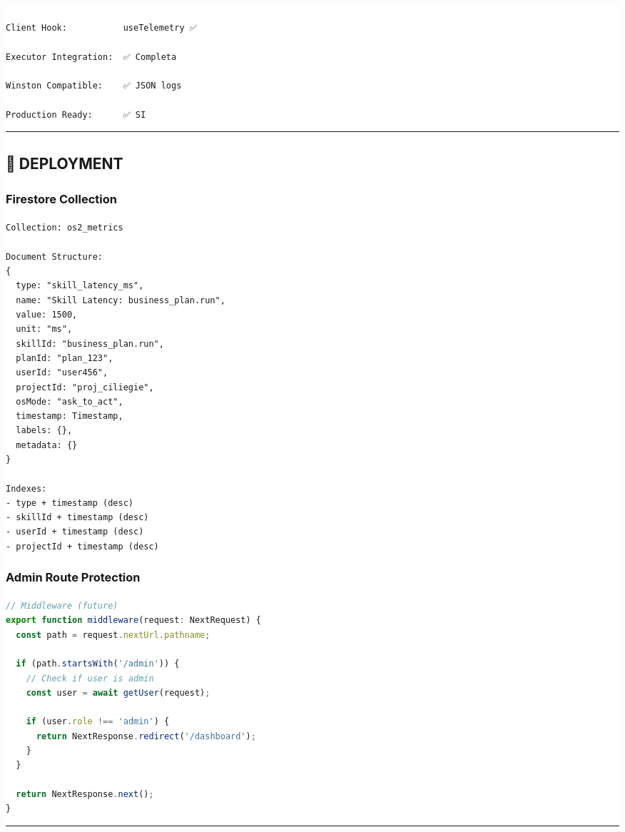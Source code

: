 ```

Client Hook:           useTelemetry ✅

Executor Integration:  ✅ Completa

Winston Compatible:    ✅ JSON logs

Production Ready:      ✅ SI
```

---

## 🚀 DEPLOYMENT

### **Firestore Collection**

```
Collection: os2_metrics

Document Structure:
{
  type: "skill_latency_ms",
  name: "Skill Latency: business_plan.run",
  value: 1500,
  unit: "ms",
  skillId: "business_plan.run",
  planId: "plan_123",
  userId: "user456",
  projectId: "proj_ciliegie",
  osMode: "ask_to_act",
  timestamp: Timestamp,
  labels: {},
  metadata: {}
}

Indexes:
- type + timestamp (desc)
- skillId + timestamp (desc)
- userId + timestamp (desc)
- projectId + timestamp (desc)
```

### **Admin Route Protection**

```typescript
// Middleware (future)
export function middleware(request: NextRequest) {
  const path = request.nextUrl.pathname;
  
  if (path.startsWith('/admin')) {
    // Check if user is admin
    const user = await getUser(request);
    
    if (user.role !== 'admin') {
      return NextResponse.redirect('/dashboard');
    }
  }
  
  return NextResponse.next();
}
```

---